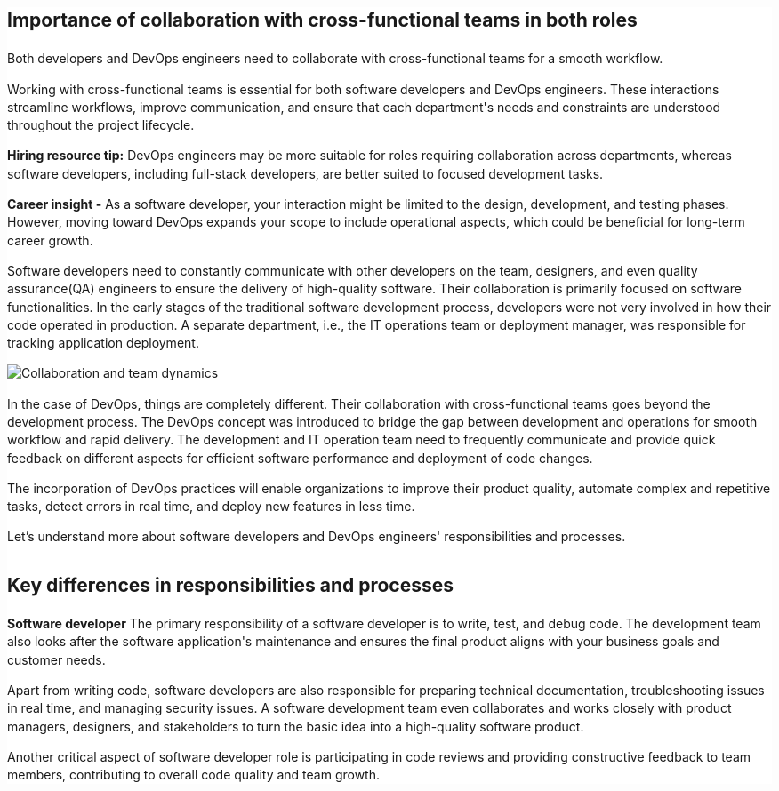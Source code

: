 ## Importance of collaboration with cross-functional teams in both roles

Both developers and DevOps engineers need to collaborate with cross-functional teams for a smooth workflow.

Working with cross-functional teams is essential for both software developers and DevOps engineers. These interactions streamline workflows, improve communication, and ensure that each department's needs and constraints are understood throughout the project lifecycle.

**Hiring resource tip:** DevOps engineers may be more suitable for roles requiring collaboration across departments, whereas software developers, including full-stack developers, are better suited to focused development tasks.

**Career insight -** As a software developer, your interaction might be limited to the design, development, and testing phases. However, moving toward DevOps expands your scope to include operational aspects, which could be beneficial for long-term career growth.

Software developers need to constantly communicate with other developers on the team, designers, and even quality assurance(QA) engineers to ensure the delivery of high-quality software. Their collaboration is primarily focused on software functionalities. In the early stages of the traditional software development process, developers were not very involved in how their code operated in production. A separate department, i.e., the IT operations team or deployment manager, was responsible for tracking application deployment.

![Collaboration and team dynamics](https://assets.roadmap.sh/guest/collaboration-and-team-dynamics-k302s.png)

In the case of DevOps, things are completely different. Their collaboration with cross-functional teams goes beyond the development process. The DevOps concept was introduced to bridge the gap between development and operations for smooth workflow and rapid delivery. The development and IT operation team need to frequently communicate and provide quick feedback on different aspects for efficient software performance and deployment of code changes.

The incorporation of DevOps practices will enable organizations to improve their product quality, automate complex and repetitive tasks, detect errors in real time, and deploy new features in less time.

Let’s understand more about software developers and DevOps engineers' responsibilities and processes.

## Key differences in responsibilities and processes

**Software developer**
The primary responsibility of a software developer is to write, test, and debug code. The development team also looks after the software application's maintenance and ensures the final product aligns with your business goals and customer needs.

Apart from writing code, software developers are also responsible for preparing technical documentation, troubleshooting issues in real time, and managing security issues. A software development team even collaborates and works closely with product managers, designers, and stakeholders to turn the basic idea into a high-quality software product.

Another critical aspect of software developer role is participating in code reviews and providing constructive feedback to team members, contributing to overall code quality and team growth.

